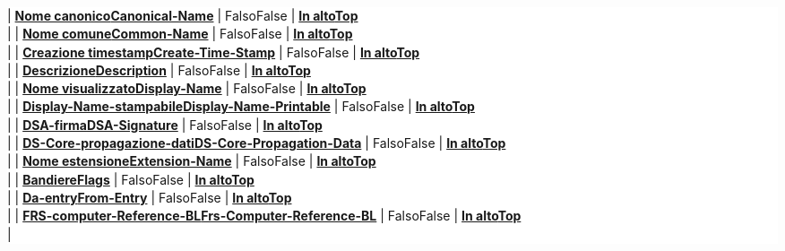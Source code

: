 | [<span data-ttu-id="77f45-499">**Nome canonico**</span><span class="sxs-lookup"><span data-stu-id="77f45-499">**Canonical-Name**</span></span>](a-canonicalname.md)                                   | <span data-ttu-id="77f45-500">Falso</span><span class="sxs-lookup"><span data-stu-id="77f45-500">False</span></span>     | [<span data-ttu-id="77f45-501">**In alto**</span><span class="sxs-lookup"><span data-stu-id="77f45-501">**Top**</span></span>](c-top.md)<br/> |
| [<span data-ttu-id="77f45-502">**Nome comune**</span><span class="sxs-lookup"><span data-stu-id="77f45-502">**Common-Name**</span></span>](a-cn.md)                                                 | <span data-ttu-id="77f45-503">Falso</span><span class="sxs-lookup"><span data-stu-id="77f45-503">False</span></span>     | [<span data-ttu-id="77f45-504">**In alto**</span><span class="sxs-lookup"><span data-stu-id="77f45-504">**Top**</span></span>](c-top.md)<br/> |
| [<span data-ttu-id="77f45-505">**Creazione timestamp**</span><span class="sxs-lookup"><span data-stu-id="77f45-505">**Create-Time-Stamp**</span></span>](a-createtimestamp.md)                              | <span data-ttu-id="77f45-506">Falso</span><span class="sxs-lookup"><span data-stu-id="77f45-506">False</span></span>     | [<span data-ttu-id="77f45-507">**In alto**</span><span class="sxs-lookup"><span data-stu-id="77f45-507">**Top**</span></span>](c-top.md)<br/> |
| [<span data-ttu-id="77f45-508">**Descrizione**</span><span class="sxs-lookup"><span data-stu-id="77f45-508">**Description**</span></span>](a-description.md)                                        | <span data-ttu-id="77f45-509">Falso</span><span class="sxs-lookup"><span data-stu-id="77f45-509">False</span></span>     | [<span data-ttu-id="77f45-510">**In alto**</span><span class="sxs-lookup"><span data-stu-id="77f45-510">**Top**</span></span>](c-top.md)<br/> |
| [<span data-ttu-id="77f45-511">**Nome visualizzato**</span><span class="sxs-lookup"><span data-stu-id="77f45-511">**Display-Name**</span></span>](a-displayname.md)                                       | <span data-ttu-id="77f45-512">Falso</span><span class="sxs-lookup"><span data-stu-id="77f45-512">False</span></span>     | [<span data-ttu-id="77f45-513">**In alto**</span><span class="sxs-lookup"><span data-stu-id="77f45-513">**Top**</span></span>](c-top.md)<br/> |
| [<span data-ttu-id="77f45-514">**Display-Name-stampabile**</span><span class="sxs-lookup"><span data-stu-id="77f45-514">**Display-Name-Printable**</span></span>](a-displaynameprintable.md)                    | <span data-ttu-id="77f45-515">Falso</span><span class="sxs-lookup"><span data-stu-id="77f45-515">False</span></span>     | [<span data-ttu-id="77f45-516">**In alto**</span><span class="sxs-lookup"><span data-stu-id="77f45-516">**Top**</span></span>](c-top.md)<br/> |
| [<span data-ttu-id="77f45-517">**DSA-firma**</span><span class="sxs-lookup"><span data-stu-id="77f45-517">**DSA-Signature**</span></span>](a-dsasignature.md)                                     | <span data-ttu-id="77f45-518">Falso</span><span class="sxs-lookup"><span data-stu-id="77f45-518">False</span></span>     | [<span data-ttu-id="77f45-519">**In alto**</span><span class="sxs-lookup"><span data-stu-id="77f45-519">**Top**</span></span>](c-top.md)<br/> |
| [<span data-ttu-id="77f45-520">**DS-Core-propagazione-dati**</span><span class="sxs-lookup"><span data-stu-id="77f45-520">**DS-Core-Propagation-Data**</span></span>](a-dscorepropagationdata.md)                 | <span data-ttu-id="77f45-521">Falso</span><span class="sxs-lookup"><span data-stu-id="77f45-521">False</span></span>     | [<span data-ttu-id="77f45-522">**In alto**</span><span class="sxs-lookup"><span data-stu-id="77f45-522">**Top**</span></span>](c-top.md)<br/> |
| [<span data-ttu-id="77f45-523">**Nome estensione**</span><span class="sxs-lookup"><span data-stu-id="77f45-523">**Extension-Name**</span></span>](a-extensionname.md)                                   | <span data-ttu-id="77f45-524">Falso</span><span class="sxs-lookup"><span data-stu-id="77f45-524">False</span></span>     | [<span data-ttu-id="77f45-525">**In alto**</span><span class="sxs-lookup"><span data-stu-id="77f45-525">**Top**</span></span>](c-top.md)<br/> |
| [<span data-ttu-id="77f45-526">**Bandiere**</span><span class="sxs-lookup"><span data-stu-id="77f45-526">**Flags**</span></span>](a-flags.md)                                                    | <span data-ttu-id="77f45-527">Falso</span><span class="sxs-lookup"><span data-stu-id="77f45-527">False</span></span>     | [<span data-ttu-id="77f45-528">**In alto**</span><span class="sxs-lookup"><span data-stu-id="77f45-528">**Top**</span></span>](c-top.md)<br/> |
| [<span data-ttu-id="77f45-529">**Da-entry**</span><span class="sxs-lookup"><span data-stu-id="77f45-529">**From-Entry**</span></span>](a-fromentry.md)                                           | <span data-ttu-id="77f45-530">Falso</span><span class="sxs-lookup"><span data-stu-id="77f45-530">False</span></span>     | [<span data-ttu-id="77f45-531">**In alto**</span><span class="sxs-lookup"><span data-stu-id="77f45-531">**Top**</span></span>](c-top.md)<br/> |
| [<span data-ttu-id="77f45-532">**FRS-computer-Reference-BL**</span><span class="sxs-lookup"><span data-stu-id="77f45-532">**Frs-Computer-Reference-BL**</span></span>](a-frscomputerreferencebl.md)               | <span data-ttu-id="77f45-533">Falso</span><span class="sxs-lookup"><span data-stu-id="77f45-533">False</span></span>     | [<span data-ttu-id="77f45-534">**In alto**</span><span class="sxs-lookup"><span data-stu-id="77f45-534">**Top**</span></span>](c-top.md)<br/> |